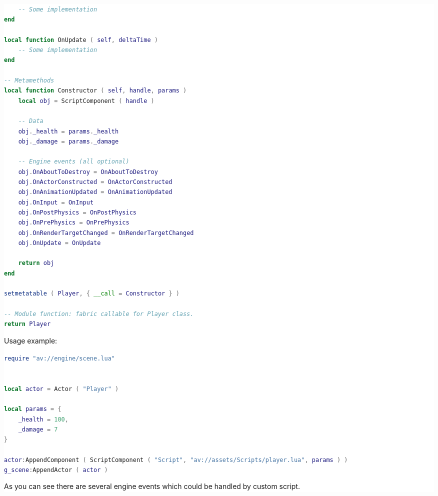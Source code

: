 ```lua
    -- Some implementation
end

local function OnUpdate ( self, deltaTime )
    -- Some implementation
end

-- Metamethods
local function Constructor ( self, handle, params )
    local obj = ScriptComponent ( handle )

    -- Data
    obj._health = params._health
    obj._damage = params._damage

    -- Engine events (all optional)
    obj.OnAboutToDestroy = OnAboutToDestroy
    obj.OnActorConstructed = OnActorConstructed
    obj.OnAnimationUpdated = OnAnimationUpdated
    obj.OnInput = OnInput
    obj.OnPostPhysics = OnPostPhysics
    obj.OnPrePhysics = OnPrePhysics
    obj.OnRenderTargetChanged = OnRenderTargetChanged
    obj.OnUpdate = OnUpdate

    return obj
end

setmetatable ( Player, { __call = Constructor } )

-- Module function: fabric callable for Player class.
return Player
```

Usage example:

```lua
require "av://engine/scene.lua"


local actor = Actor ( "Player" )

local params = {
    _health = 100,
    _damage = 7
}

actor:AppendComponent ( ScriptComponent ( "Script", "av://assets/Scripts/player.lua", params ) )
g_scene:AppendActor ( actor )
```

As you can see there are several engine events which could be handled by custom script.
